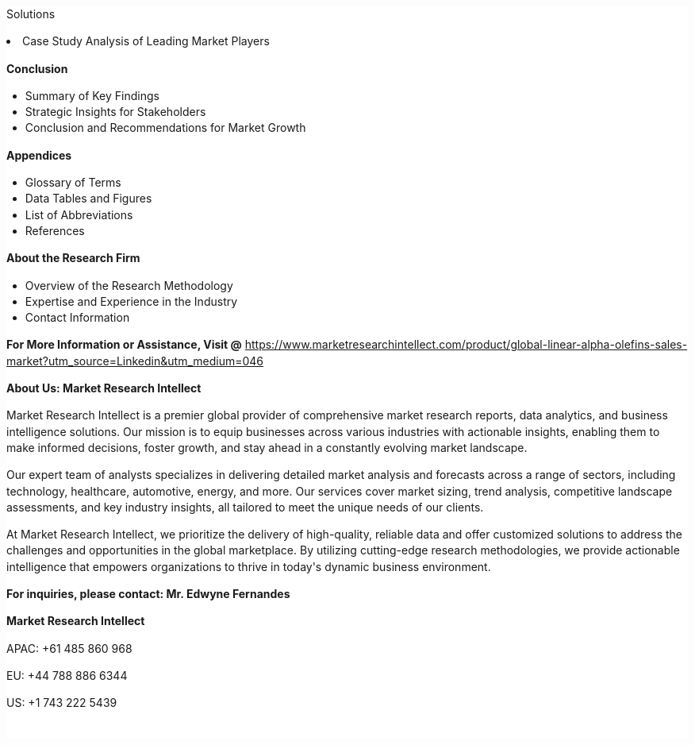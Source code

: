 Solutions</li><li>Case Study Analysis of Leading Market Players</li></ul><p><strong>Conclusion</strong></p><ul><li>Summary of Key Findings</li><li>Strategic Insights for Stakeholders</li><li>Conclusion and Recommendations for Market Growth</li></ul><p><strong>Appendices</strong></p><ul><li>Glossary of Terms</li><li>Data Tables and Figures</li><li>List of Abbreviations</li><li>References</li></ul><p><strong>About the Research Firm</strong></p><ul><li>Overview of the Research Methodology</li><li>Expertise and Experience in the Industry</li><li>Contact Information</li></ul></div><div class="article-main__content" data-test-id="publishing-text-block"><p><span class="font-[700]"><strong>For More Information or Assistance, Visit @</strong>&nbsp;<a href="https://www.marketresearchintellect.com/product/global-linear-alpha-olefins-sales-market?utm_source=Linkedin&utm_medium=046">https://www.marketresearchintellect.com/product/global-linear-alpha-olefins-sales-market?utm_source=Linkedin&utm_medium=046</a></span></p><p><strong>About Us: Market Research Intellect</strong></p><p>Market Research Intellect is a premier global provider of comprehensive market research reports, data analytics, and business intelligence solutions. Our mission is to equip businesses across various industries with actionable insights, enabling them to make informed decisions, foster growth, and stay ahead in a constantly evolving market landscape.</p><p>Our expert team of analysts specializes in delivering detailed market analysis and forecasts across a range of sectors, including technology, healthcare, automotive, energy, and more. Our services cover market sizing, trend analysis, competitive landscape assessments, and key industry insights, all tailored to meet the unique needs of our clients.</p><p>At Market Research Intellect, we prioritize the delivery of high-quality, reliable data and offer customized solutions to address the challenges and opportunities in the global marketplace. By utilizing cutting-edge research methodologies, we provide actionable intelligence that empowers organizations to thrive in today's dynamic business environment.</p><p><strong>For inquiries, please contact: Mr. Edwyne Fernandes</strong></p><p><strong>Market Research Intellect</strong></p><p>APAC: +61 485 860 968</p><p>EU: +44 788 886 6344</p><p>US: +1 743 222 5439</p></div><div class="article-main__content" data-test-id="publishing-text-block">&nbsp;</div>
